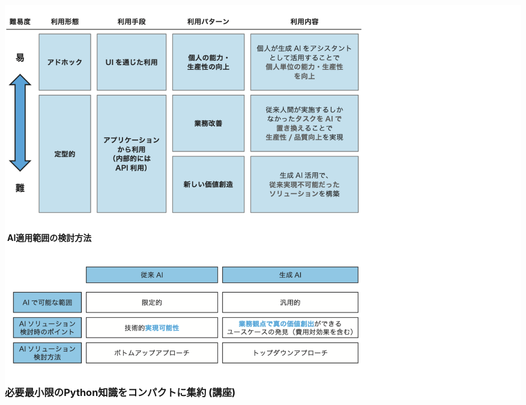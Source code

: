 <img src="./images/top-11.png" width="600">
</div>

 **AI適用範囲の検討方法**

<div align="left">
<img src="./images/top-12.png" width="600">
</div>



### 必要最小限のPython知識をコンパクトに集約 (講座)
